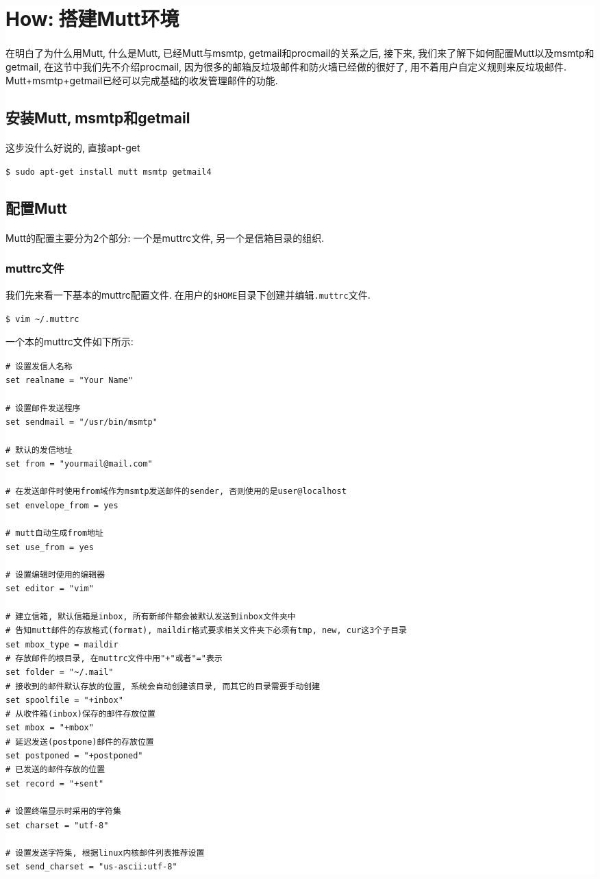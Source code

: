 # How: 搭建Mutt环境

在明白了为什么用Mutt, 什么是Mutt, 已经Mutt与msmtp, getmail和procmail的关系之后, 接下来, 我们来了解下如何配置Mutt以及msmtp和getmail, 在这节中我们先不介绍procmail, 因为很多的邮箱反垃圾邮件和防火墙已经做的很好了, 用不着用户自定义规则来反垃圾邮件. Mutt+msmtp+getmail已经可以完成基础的收发管理邮件的功能.

## 安装Mutt, msmtp和getmail

这步没什么好说的, 直接apt-get

```shell
$ sudo apt-get install mutt msmtp getmail4
```

## 配置Mutt

Mutt的配置主要分为2个部分: 一个是muttrc文件, 另一个是信箱目录的组织.

### muttrc文件

我们先来看一下基本的muttrc配置文件. 在用户的`$HOME`目录下创建并编辑`.muttrc`文件.

```shell
$ vim ~/.muttrc
```

一个本的muttrc文件如下所示:

```
# 设置发信人名称
set realname = "Your Name"

# 设置邮件发送程序
set sendmail = "/usr/bin/msmtp"

# 默认的发信地址
set from = "yourmail@mail.com"

# 在发送邮件时使用from域作为msmtp发送邮件的sender, 否则使用的是user@localhost
set envelope_from = yes

# mutt自动生成from地址
set use_from = yes

# 设置编辑时使用的编辑器
set editor = "vim"

# 建立信箱, 默认信箱是inbox, 所有新邮件都会被默认发送到inbox文件夹中
# 告知mutt邮件的存放格式(format), maildir格式要求相关文件夹下必须有tmp, new, cur这3个子目录
set mbox_type = maildir
# 存放邮件的根目录, 在muttrc文件中用"+"或者"="表示
set folder = "~/.mail"
# 接收到的邮件默认存放的位置, 系统会自动创建该目录, 而其它的目录需要手动创建
set spoolfile = "+inbox"
# 从收件箱(inbox)保存的邮件存放位置
set mbox = "+mbox"
# 延迟发送(postpone)邮件的存放位置
set postponed = "+postponed"
# 已发送的邮件存放的位置
set record = "+sent"

# 设置终端显示时采用的字符集
set charset = "utf-8"

# 设置发送字符集, 根据linux内核邮件列表推荐设置
set send_charset = "us-ascii:utf-8"
```